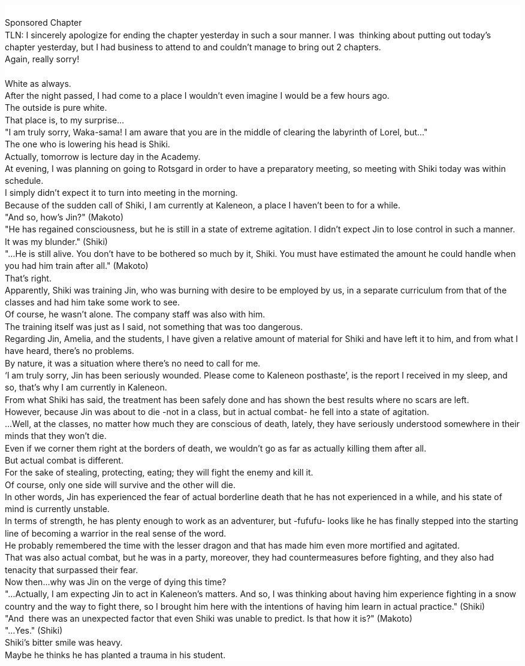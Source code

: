 <br/>
Sponsored Chapter<br/>
TLN: I sincerely apologize for ending the chapter yesterday in such a sour manner. I was  thinking about putting out today’s chapter yesterday, but I had business to attend to and couldn’t manage to bring out 2 chapters.<br/>
Again, really sorry!<br/>
<br/>
White as always. <br/>
After the night passed, I had come to a place I wouldn’t even imagine I would be a few hours ago.<br/>
The outside is pure white.<br/>
That place is, to my surprise…<br/>
"I am truly sorry, Waka-sama! I am aware that you are in the middle of clearing the labyrinth of Lorel, but…" <br/>
The one who is lowering his head is Shiki.<br/>
Actually, tomorrow is lecture day in the Academy.<br/>
At evening, I was planning on going to Rotsgard in order to have a preparatory meeting, so meeting with Shiki today was within schedule.<br/>
I simply didn’t expect it to turn into meeting in the morning.<br/>
Because of the sudden call of Shiki, I am currently at Kaleneon, a place I haven’t been to for a while.<br/>
"And so, how’s Jin?" (Makoto)<br/>
"He has regained consciousness, but he is still in a state of extreme agitation. I didn’t expect Jin to lose control in such a manner. It was my blunder." (Shiki)<br/>
"…He is still alive. You don’t have to be bothered so much by it, Shiki. You must have estimated the amount he could handle when you had him train after all." (Makoto)<br/>
That’s right.<br/>
Apparently, Shiki was training Jin, who was burning with desire to be employed by us, in a separate curriculum from that of the classes and had him take some work to see.<br/>
Of course, he wasn’t alone. The company staff was also with him.<br/>
The training itself was just as I said, not something that was too dangerous.<br/>
Regarding Jin, Amelia, and the students, I have given a relative amount of material for Shiki and have left it to him, and from what I have heard, there’s no problems.<br/>
By nature, it was a situation where there’s no need to call for me. <br/>
‘I am truly sorry, Jin has been seriously wounded. Please come to Kaleneon posthaste’, is the report I received in my sleep, and so, that’s why I am currently in Kaleneon.<br/>
From what Shiki has said, the treatment has been safely done and has shown the best results where no scars are left. <br/>
However, because Jin was about to die -not in a class, but in actual combat- he fell into a state of agitation.<br/>
…Well, at the classes, no matter how much they are conscious of death, lately, they have seriously understood somewhere in their minds that they won’t die.<br/>
Even if we corner them right at the borders of death, we wouldn’t go as far as actually killing them after all.<br/>
But actual combat is different.<br/>
For the sake of stealing, protecting, eating; they will fight the enemy and kill it. <br/>
Of course, only one side will survive and the other will die.<br/>
In other words, Jin has experienced the fear of actual borderline death that he has not experienced in a while, and his state of mind is currently unstable. <br/>
In terms of strength, he has plenty enough to work as an adventurer, but -fufufu- looks like he has finally stepped into the starting line of becoming a warrior in the real sense of the word.<br/>
He probably remembered the time with the lesser dragon and that has made him even more mortified and agitated.<br/>
That was also actual combat, but he was in a party, moreover, they had countermeasures before fighting, and they also had tenacity that surpassed their fear.<br/>
Now then…why was Jin on the verge of dying this time?<br/>
"…Actually, I am expecting Jin to act in Kaleneon’s matters. And so, I was thinking about having him experience fighting in a snow country and the way to fight there, so I brought him here with the intentions of having him learn in actual practice." (Shiki)<br/>
"And  there was an unexpected factor that even Shiki was unable to predict. Is that how it is?" (Makoto)<br/>
"…Yes." (Shiki)<br/>
Shiki’s bitter smile was heavy.<br/>
Maybe he thinks he has planted a trauma in his student.<br/>